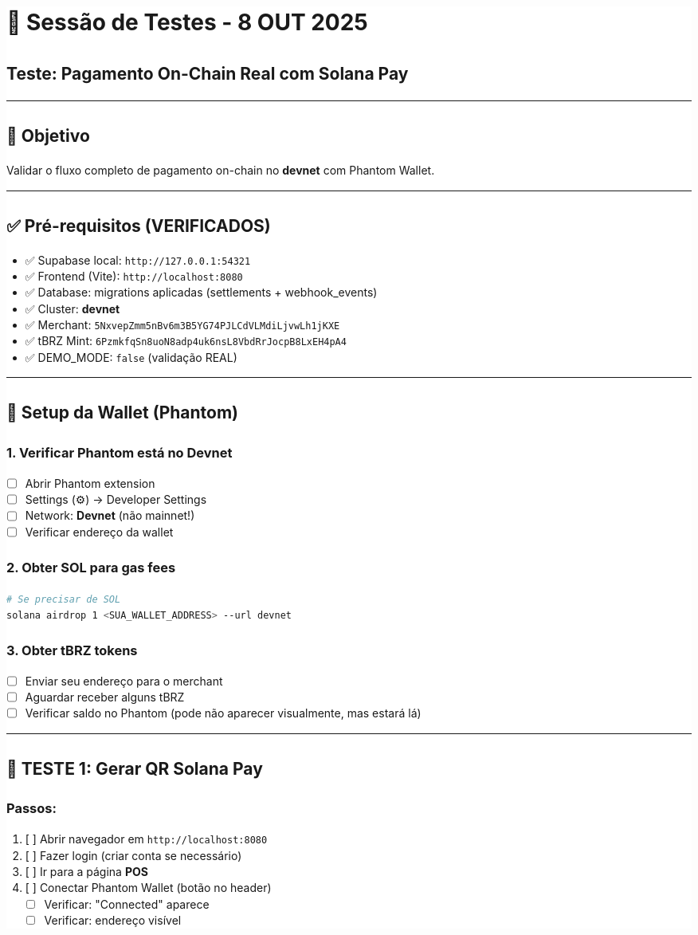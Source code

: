 # 🧪 Sessão de Testes - 8 OUT 2025
## Teste: Pagamento On-Chain Real com Solana Pay

---

## 🎯 Objetivo
Validar o fluxo completo de pagamento on-chain no **devnet** com Phantom Wallet.

---

## ✅ Pré-requisitos (VERIFICADOS)

- ✅ Supabase local: `http://127.0.0.1:54321`
- ✅ Frontend (Vite): `http://localhost:8080`
- ✅ Database: migrations aplicadas (settlements + webhook_events)
- ✅ Cluster: **devnet**
- ✅ Merchant: `5NxvepZmm5nBv6m3B5YG74PJLCdVLMdiLjvwLh1jKXE`
- ✅ tBRZ Mint: `6PzmkfqSn8uoN8adp4uk6nsL8VbdRrJocpB8LxEH4pA4`
- ✅ DEMO_MODE: `false` (validação REAL)

---

## 📱 Setup da Wallet (Phantom)

### 1. Verificar Phantom está no Devnet
- [ ] Abrir Phantom extension
- [ ] Settings (⚙️) → Developer Settings
- [ ] Network: **Devnet** (não mainnet!)
- [ ] Verificar endereço da wallet

### 2. Obter SOL para gas fees
```bash
# Se precisar de SOL
solana airdrop 1 <SUA_WALLET_ADDRESS> --url devnet
```

### 3. Obter tBRZ tokens
- [ ] Enviar seu endereço para o merchant
- [ ] Aguardar receber alguns tBRZ
- [ ] Verificar saldo no Phantom (pode não aparecer visualmente, mas estará lá)

---

## 🧪 TESTE 1: Gerar QR Solana Pay

### Passos:
1. [ ] Abrir navegador em `http://localhost:8080`
2. [ ] Fazer login (criar conta se necessário)
3. [ ] Ir para a página **POS**
4. [ ] Conectar Phantom Wallet (botão no header)
   - [ ] Verificar: "Connected" aparece
   - [ ] Verificar: endereço visível
